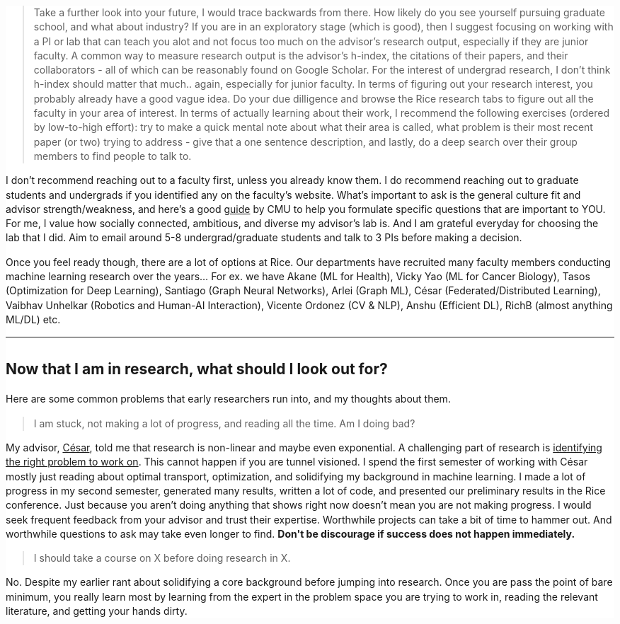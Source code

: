 > Take a further look into your future, I would trace backwards from there. How likely do you see yourself pursuing graduate school, and what about industry? If you are in an exploratory stage (which is good), then I suggest focusing on working with a PI or lab that can teach you alot and not focus too much on the advisor’s research output, especially if they are junior faculty. A common way to measure research output is the advisor’s h-index, the citations of their papers, and their collaborators - all of which can be reasonably found on Google Scholar. For the interest of undergrad research, I don’t think h-index should matter that much.. again, especially for junior faculty. In terms of figuring out your research interest, you probably already have a good vague idea. Do your due dilligence and browse the Rice research tabs to figure out all the faculty in your area of interest. In terms of actually learning about their work, I recommend the following exercises (ordered by low-to-high effort): try to make a quick mental note about what their area is called, what problem is their most recent paper (or two) trying to address - give that a one sentence description, and lastly, do a deep search over their group members to find people to talk to. 

I don’t recommend reaching out to a faculty first, unless you already know them. I do recommend reaching out to graduate students and undergrads if you identified any on the faculty’s website. What’s important to ask is the general culture fit and advisor strength/weakness, and here’s a good [guide](https://blog.ml.cmu.edu/2020/03/02/questions-to-ask-a-prospective-ph-d-advisor-on-visit-day-with-thorough-and-forthright-explanations/) by CMU to help you formulate specific questions that are important to YOU. For me, I value how socially connected, ambitious, and diverse my advisor’s lab is. And I am grateful everyday for choosing the lab that I did. 
Aim to email around 5-8 undergrad/graduate students and talk to 3 PIs before making a decision. 

Once you feel ready though, there are a lot of options at Rice. Our departments have recruited many faculty members conducting machine learning research over the years… For ex. we have Akane (ML for Health), Vicky Yao (ML for Cancer Biology), Tasos (Optimization for Deep Learning), Santiago (Graph Neural Networks), Arlei (Graph ML), C&eacute;sar (Federated/Distributed Learning), Vaibhav Unhelkar (Robotics and Human-AI Interaction), Vicente Ordonez (CV & NLP), Anshu (Efficient DL), RichB (almost anything ML/DL) etc. 

<hr />

## Now that I am in research, what should I look out for? 

Here are some common problems that early researchers run into, and my thoughts about them. 

> I am stuck, not making a lot of progress, and reading all the time. Am I doing bad? 

My advisor, [C&eacute;sar](https://cauribe.rice.edu/), told me that research is non-linear and maybe even exponential. A challenging part of research is [identifying the right problem to work on](http://karpathy.github.io/2016/09/07/phd/). This cannot happen if you are tunnel visioned. I spend the first semester of working with C&eacute;sar mostly just reading about optimal transport, optimization, and solidifying my background in machine learning. I made a lot of progress in my second semester, generated many results, written a lot of code, and presented our preliminary results in the Rice conference. Just because you aren’t doing anything that shows right now doesn’t mean you are not making progress. I would seek frequent feedback from your advisor and trust their expertise. Worthwhile projects can take a bit of time to hammer out. And worthwhile questions to ask may take even longer to find. **Don't be discourage if success does not happen immediately.**

> I should take a course on X before doing research in X. 

No. Despite my earlier rant about solidifying a core background before jumping into research. Once you are pass the point of bare minimum, you really learn most by learning from the expert in the problem space you are trying to work in, reading the relevant literature, and getting your hands dirty. 

